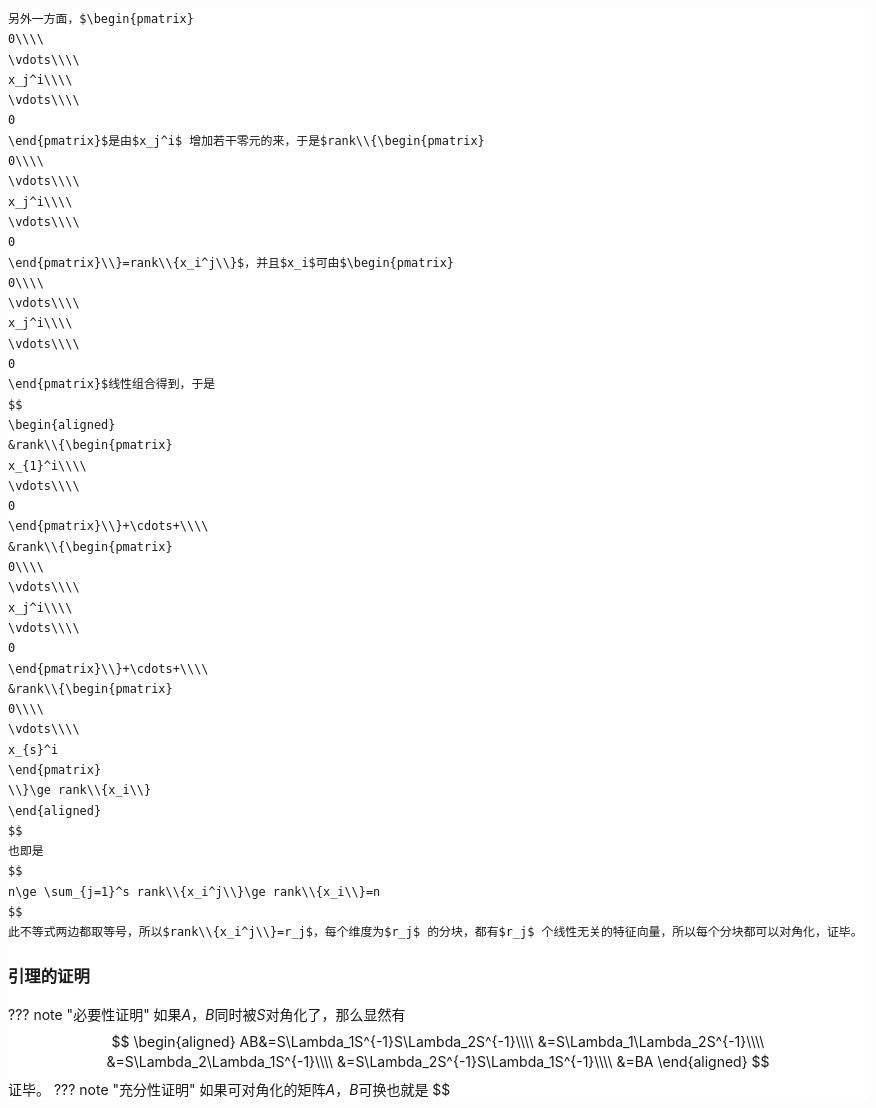     另外一方面，$\begin{pmatrix}
    0\\\\
    \vdots\\\\
    x_j^i\\\\
    \vdots\\\\
    0
    \end{pmatrix}$是由$x_j^i$ 增加若干零元的来，于是$rank\\{\begin{pmatrix}
    0\\\\
    \vdots\\\\
    x_j^i\\\\
    \vdots\\\\
    0
    \end{pmatrix}\\}=rank\\{x_i^j\\}$，并且$x_i$可由$\begin{pmatrix}
    0\\\\
    \vdots\\\\
    x_j^i\\\\
    \vdots\\\\
    0
    \end{pmatrix}$线性组合得到，于是
    $$
    \begin{aligned}
    &rank\\{\begin{pmatrix}
    x_{1}^i\\\\
    \vdots\\\\
    0
    \end{pmatrix}\\}+\cdots+\\\\
    &rank\\{\begin{pmatrix}
    0\\\\
    \vdots\\\\
    x_j^i\\\\
    \vdots\\\\
    0
    \end{pmatrix}\\}+\cdots+\\\\
    &rank\\{\begin{pmatrix}
    0\\\\
    \vdots\\\\
    x_{s}^i
    \end{pmatrix}
    \\}\ge rank\\{x_i\\}
    \end{aligned}
    $$
    也即是
    $$
    n\ge \sum_{j=1}^s rank\\{x_i^j\\}\ge rank\\{x_i\\}=n
    $$
    此不等式两边都取等号，所以$rank\\{x_i^j\\}=r_j$，每个维度为$r_j$ 的分块，都有$r_j$ 个线性无关的特征向量，所以每个分块都可以对角化，证毕。

### 引理的证明

??? note "必要性证明"
    如果$A$，$B$同时被$S$对角化了，那么显然有
    $$
    \begin{aligned}
    AB&=S\Lambda_1S^{-1}S\Lambda_2S^{-1}\\\\
    &=S\Lambda_1\Lambda_2S^{-1}\\\\
    &=S\Lambda_2\Lambda_1S^{-1}\\\\
    &=S\Lambda_2S^{-1}S\Lambda_1S^{-1}\\\\
    &=BA
    \end{aligned}
    $$
    证毕。
??? note "充分性证明"
    如果可对角化的矩阵$A$，$B$可换也就是
    $$